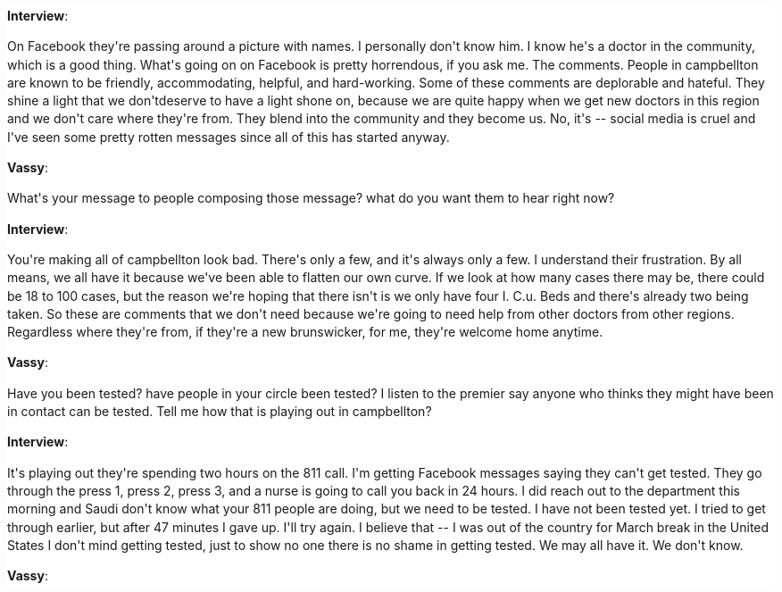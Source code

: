 

**Interview**:

On Facebook they're passing around a picture with names.
I personally don't know him.
I know he's a doctor in the community, which is a good thing.
What's going on on Facebook is pretty horrendous, if you ask me. The comments.
People in campbellton are known to be friendly, accommodating, helpful, and hard-working.
Some of these comments are deplorable and hateful.
They shine a light that we don'tdeserve to have a light shone on, because we are quite happy when we get new doctors in this region and we don't care where they're from.
They blend into the community and they become us. No, it's -- social media is cruel and I've seen some pretty rotten messages since all of this has started anyway.



**Vassy**:

What's your message to people composing those message? what do you want them to hear right now?



**Interview**:

You're making all of campbellton look bad.
There's only a few, and it's always only a few.
I understand their frustration.
By all means, we all have it because we've been able to flatten our own curve.
If we look at how many cases there may be, there could be 18 to 100 cases, but the reason we're hoping that there isn't is we only have four I. C.u. Beds and there's already two being taken.
So these are comments that we don't need because we're going to need help from other doctors from other regions.
Regardless where they're from, if they're a new brunswicker, for me, they're welcome home anytime.



**Vassy**:

Have you been tested? have people in your circle been tested? I listen to the premier say anyone who thinks they might have been in contact can be tested.
Tell me how that is playing out in campbellton?



**Interview**:

It's playing out they're spending two hours on the 811 call.
I'm getting Facebook messages saying they can't get tested.
They go through the press 1, press 2, press 3, and a nurse is going to call you back in 24 hours.
I did reach out to the department this morning and Saudi don't know what your 811 people are doing, but we need to be tested.
I have not been tested yet.
I tried to get through earlier, but after 47 minutes I gave up. I'll try again.
I believe that -- I was out of the country for March break in the United States I don't mind getting tested, just to show no one there is no shame in getting tested.
We may all have it. We don't know.



**Vassy**:
